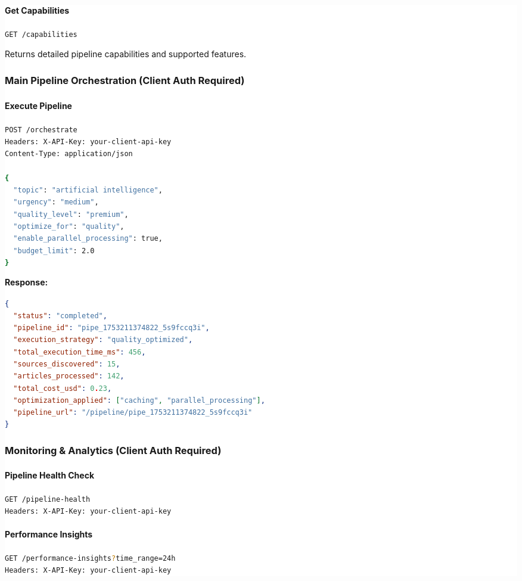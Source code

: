#### Get Capabilities
```bash
GET /capabilities
```
Returns detailed pipeline capabilities and supported features.

### Main Pipeline Orchestration (Client Auth Required)

#### Execute Pipeline
```bash
POST /orchestrate
Headers: X-API-Key: your-client-api-key
Content-Type: application/json

{
  "topic": "artificial intelligence",
  "urgency": "medium",
  "quality_level": "premium", 
  "optimize_for": "quality",
  "enable_parallel_processing": true,
  "budget_limit": 2.0
}
```

**Response:**
```json
{
  "status": "completed",
  "pipeline_id": "pipe_1753211374822_5s9fccq3i",
  "execution_strategy": "quality_optimized",
  "total_execution_time_ms": 456,
  "sources_discovered": 15,
  "articles_processed": 142,
  "total_cost_usd": 0.23,
  "optimization_applied": ["caching", "parallel_processing"],
  "pipeline_url": "/pipeline/pipe_1753211374822_5s9fccq3i"
}
```

### Monitoring & Analytics (Client Auth Required)

#### Pipeline Health Check
```bash
GET /pipeline-health
Headers: X-API-Key: your-client-api-key
```

#### Performance Insights
```bash
GET /performance-insights?time_range=24h
Headers: X-API-Key: your-client-api-key
```
